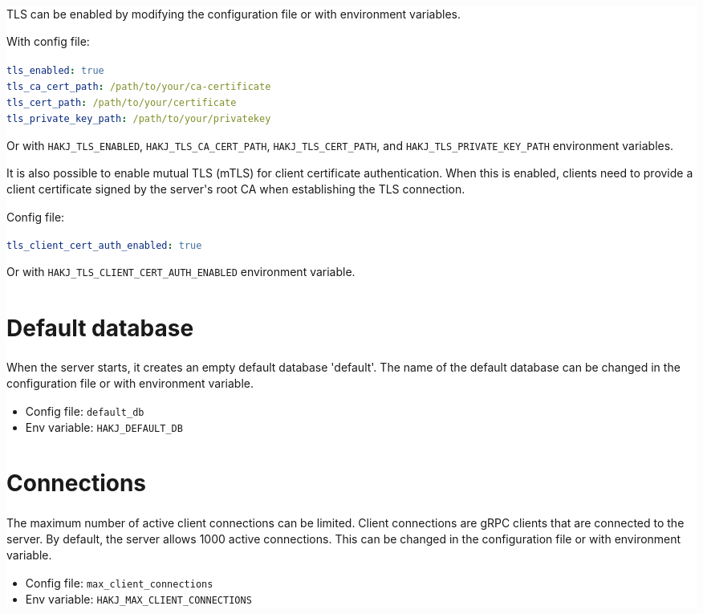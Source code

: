 TLS can be enabled by modifying the configuration file or with environment variables.

With config file:
```yaml
tls_enabled: true
tls_ca_cert_path: /path/to/your/ca-certificate
tls_cert_path: /path/to/your/certificate
tls_private_key_path: /path/to/your/privatekey
```

Or with `HAKJ_TLS_ENABLED`, `HAKJ_TLS_CA_CERT_PATH`, `HAKJ_TLS_CERT_PATH`, and `HAKJ_TLS_PRIVATE_KEY_PATH` environment variables.

It is also possible to enable mutual TLS (mTLS) for client certificate authentication. When this is enabled, clients need to provide a client certificate signed by the server's root CA when establishing the TLS connection.

Config file:
```yaml
tls_client_cert_auth_enabled: true
```

Or with `HAKJ_TLS_CLIENT_CERT_AUTH_ENABLED` environment variable.

# Default database

When the server starts, it creates an empty default database 'default'. The name of the default database can be changed in the configuration file or with environment variable.

- Config file: `default_db`
- Env variable: `HAKJ_DEFAULT_DB`

# Connections

The maximum number of active client connections can be limited. Client connections are gRPC clients that are connected to the server. By default, the server allows 1000 active connections. This can be changed in the configuration file or with environment variable.

- Config file: `max_client_connections`
- Env variable: `HAKJ_MAX_CLIENT_CONNECTIONS`
